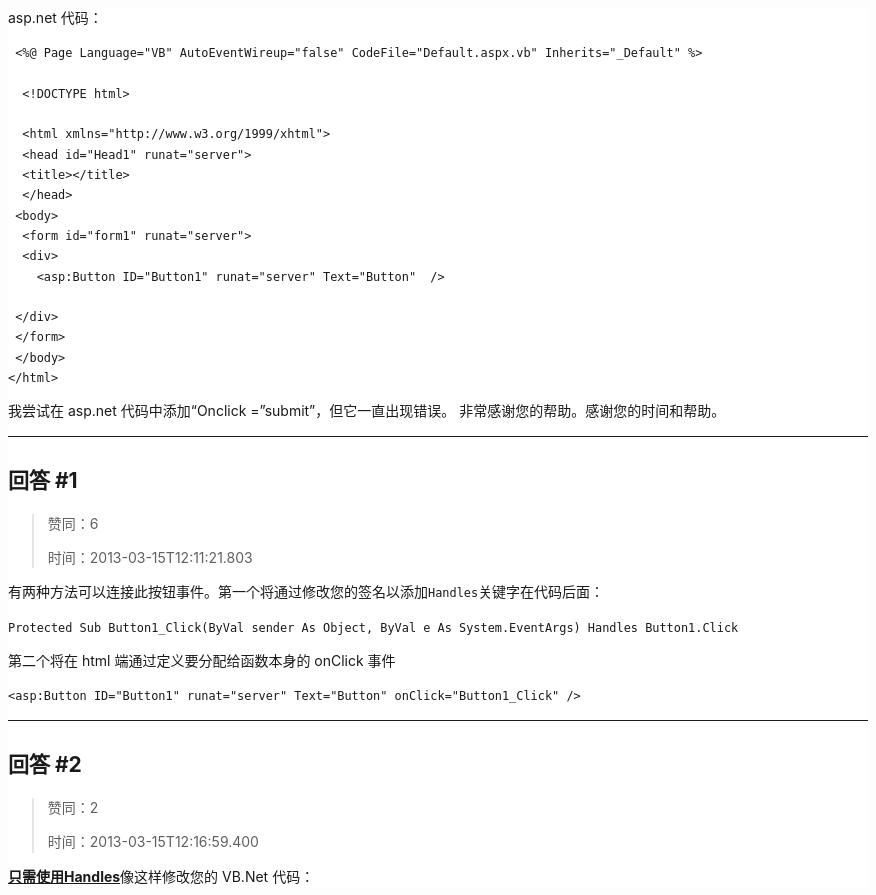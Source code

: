 asp.net 代码：

```
 <%@ Page Language="VB" AutoEventWireup="false" CodeFile="Default.aspx.vb" Inherits="_Default" %>

  <!DOCTYPE html>

  <html xmlns="http://www.w3.org/1999/xhtml">
  <head id="Head1" runat="server">
  <title></title>
  </head>
 <body>
  <form id="form1" runat="server">
  <div>
    <asp:Button ID="Button1" runat="server" Text="Button"  />

 </div>
 </form>
 </body>
</html> 
```

我尝试在 asp.net 代码中添加“Onclick =”submit”，但它一直出现错误。
非常感谢您的帮助。感谢您的时间和帮助。

* * *

## 回答 #1

> 赞同：6
> 
> 时间：2013-03-15T12:11:21.803

有两种方法可以连接此按钮事件。第一个将通过修改您的签名以添加`Handles`关键字在代码后面：

```
Protected Sub Button1_Click(ByVal sender As Object, ByVal e As System.EventArgs) Handles Button1.Click 
```

第二个将在 html 端通过定义要分配给函数本身的 onClick 事件

```
<asp:Button ID="Button1" runat="server" Text="Button" onClick="Button1_Click" /> 
```

* * *

## 回答 #2

> 赞同：2
> 
> 时间：2013-03-15T12:16:59.400

[**只需使用Handles**](http://msdn.microsoft.com/en-us/library/6k46st1y%28v=vs.80%29.aspx)像这样修改您的 VB.Net 代码：
